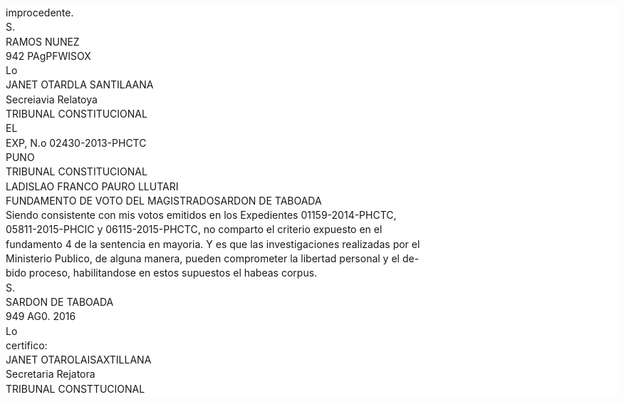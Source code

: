improcedente.  
S.  
RAMOS NUNEZ  
942 PAgPFWISOX  
Lo  
JANET OTARDLA SANTILAANA  
Secreiavia Relatoya  
TRIBUNAL CONSTITUCIONAL  
EL  
EXP, N.o 02430-2013-PHCTC  
PUNO  
TRIBUNAL CONSTITUCIONAL  
LADISLAO FRANCO PAURO LLUTARI  
FUNDAMENTO DE VOTO DEL MAGISTRADOSARDON DE TABOADA  
Siendo consistente con mis votos emitidos en los Expedientes 01159-2014-PHCTC,  
05811-2015-PHCIC y 06115-2015-PHCTC, no comparto el criterio expuesto en el  
fundamento 4 de la sentencia en mayoria. Y es que las investigaciones realizadas por el  
Ministerio Publico, de alguna manera, pueden comprometer la libertad personal y el de-  
bido proceso, habilitandose en estos supuestos el habeas corpus.  
S.  
SARDON DE TABOADA  
949 AG0. 2016  
Lo  
certifico:  
JANET OTAROLAISAXTILLANA  
Secretaria Rejatora  
TRIBUNAL CONSTTUCIONAL